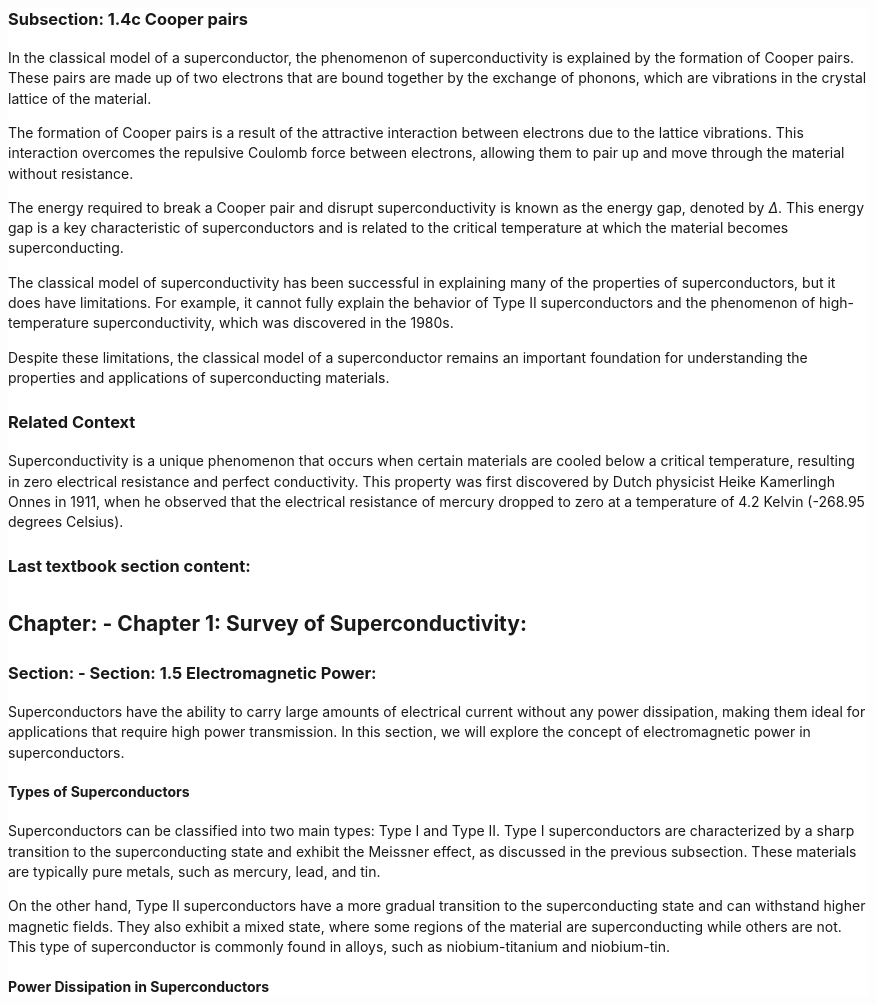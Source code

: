 ### Subsection: 1.4c Cooper pairs

In the classical model of a superconductor, the phenomenon of superconductivity is explained by the formation of Cooper pairs. These pairs are made up of two electrons that are bound together by the exchange of phonons, which are vibrations in the crystal lattice of the material.

The formation of Cooper pairs is a result of the attractive interaction between electrons due to the lattice vibrations. This interaction overcomes the repulsive Coulomb force between electrons, allowing them to pair up and move through the material without resistance.

The energy required to break a Cooper pair and disrupt superconductivity is known as the energy gap, denoted by $\Delta$. This energy gap is a key characteristic of superconductors and is related to the critical temperature at which the material becomes superconducting.

The classical model of superconductivity has been successful in explaining many of the properties of superconductors, but it does have limitations. For example, it cannot fully explain the behavior of Type II superconductors and the phenomenon of high-temperature superconductivity, which was discovered in the 1980s.

Despite these limitations, the classical model of a superconductor remains an important foundation for understanding the properties and applications of superconducting materials. 


### Related Context
Superconductivity is a unique phenomenon that occurs when certain materials are cooled below a critical temperature, resulting in zero electrical resistance and perfect conductivity. This property was first discovered by Dutch physicist Heike Kamerlingh Onnes in 1911, when he observed that the electrical resistance of mercury dropped to zero at a temperature of 4.2 Kelvin (-268.95 degrees Celsius).

### Last textbook section content:

## Chapter: - Chapter 1: Survey of Superconductivity:

### Section: - Section: 1.5 Electromagnetic Power:

Superconductors have the ability to carry large amounts of electrical current without any power dissipation, making them ideal for applications that require high power transmission. In this section, we will explore the concept of electromagnetic power in superconductors.

#### Types of Superconductors

Superconductors can be classified into two main types: Type I and Type II. Type I superconductors are characterized by a sharp transition to the superconducting state and exhibit the Meissner effect, as discussed in the previous subsection. These materials are typically pure metals, such as mercury, lead, and tin.

On the other hand, Type II superconductors have a more gradual transition to the superconducting state and can withstand higher magnetic fields. They also exhibit a mixed state, where some regions of the material are superconducting while others are not. This type of superconductor is commonly found in alloys, such as niobium-titanium and niobium-tin.

#### Power Dissipation in Superconductors
